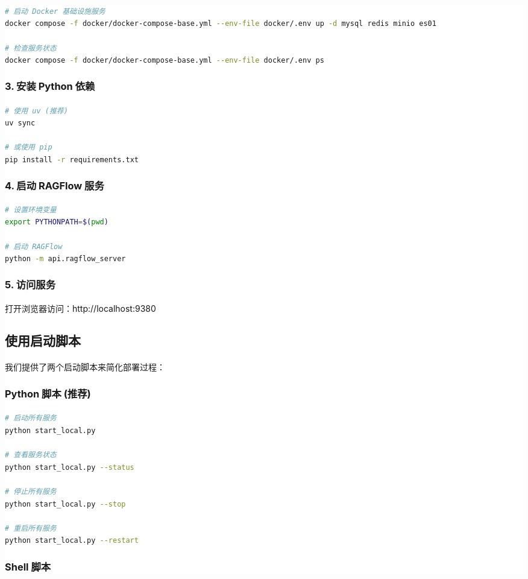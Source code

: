 ```bash
# 启动 Docker 基础设施服务
docker compose -f docker/docker-compose-base.yml --env-file docker/.env up -d mysql redis minio es01

# 检查服务状态
docker compose -f docker/docker-compose-base.yml --env-file docker/.env ps
```

### 3. 安装 Python 依赖

```bash
# 使用 uv (推荐)
uv sync

# 或使用 pip
pip install -r requirements.txt
```

### 4. 启动 RAGFlow 服务

```bash
# 设置环境变量
export PYTHONPATH=$(pwd)

# 启动 RAGFlow
python -m api.ragflow_server
```

### 5. 访问服务

打开浏览器访问：http://localhost:9380

## 使用启动脚本

我们提供了两个启动脚本来简化部署过程：

### Python 脚本 (推荐)

```bash
# 启动所有服务
python start_local.py

# 查看服务状态
python start_local.py --status

# 停止所有服务
python start_local.py --stop

# 重启所有服务
python start_local.py --restart
```

### Shell 脚本
